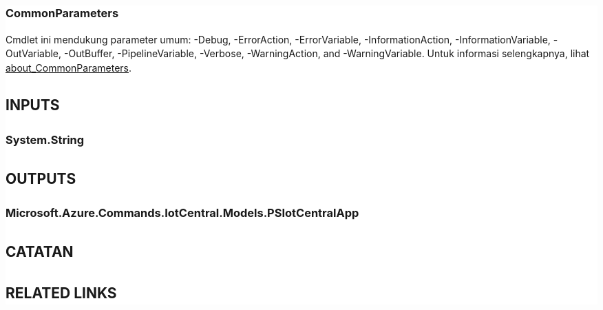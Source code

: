 ### CommonParameters
Cmdlet ini mendukung parameter umum: -Debug, -ErrorAction, -ErrorVariable, -InformationAction, -InformationVariable, -OutVariable, -OutBuffer, -PipelineVariable, -Verbose, -WarningAction, and -WarningVariable. Untuk informasi selengkapnya, lihat [about_CommonParameters](http://go.microsoft.com/fwlink/?LinkID=113216).

## INPUTS

### System.String

## OUTPUTS

### Microsoft.Azure.Commands.IotCentral.Models.PSIotCentralApp

## CATATAN

## RELATED LINKS
